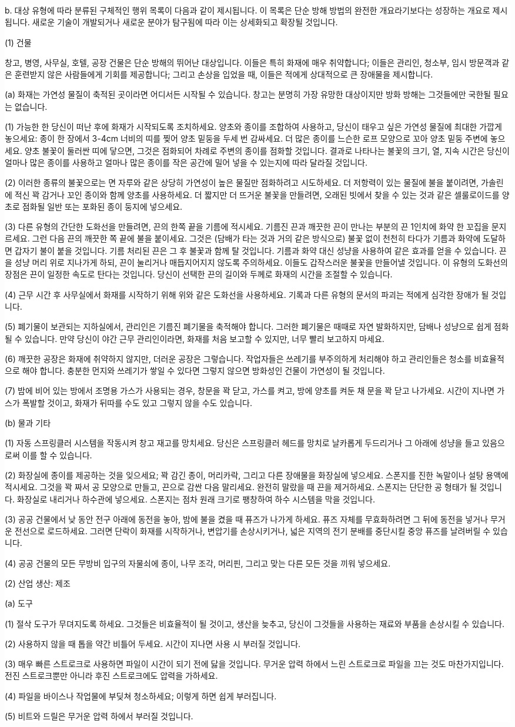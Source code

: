 b. 대상 유형에 따라 분류된 구체적인 행위 목록이 다음과 같이 제시됩니다. 이 목록은 단순 방해 방법의 완전한 개요라기보다는 성장하는 개요로 제시됩니다. 새로운 기술이 개발되거나 새로운 분야가 탐구됨에 따라 이는 상세화되고 확장될 것입니다.

(1) 건물

창고, 병영, 사무실, 호텔, 공장 건물은 단순 방해의 뛰어난 대상입니다. 이들은 특히 화재에 매우 취약합니다; 이들은 관리인, 청소부, 임시 방문객과 같은 훈련받지 않은 사람들에게 기회를 제공합니다; 그리고 손상을 입었을 때, 이들은 적에게 상대적으로 큰 장애물을 제시합니다.

(a) 화재는 가연성 물질이 축적된 곳이라면 어디서든 시작될 수 있습니다. 창고는 분명히 가장 유망한 대상이지만 방화 방해는 그것들에만 국한될 필요는 없습니다.

(1) 가능한 한 당신이 떠난 후에 화재가 시작되도록 조치하세요. 양초와 종이를 조합하여 사용하고, 당신이 태우고 싶은 가연성 물질에 최대한 가깝게 놓으세요: 종이 한 장에서 3-4cm 너비의 띠를 찢어 양초 밑둥을 두세 번 감싸세요. 더 많은 종이를 느슨한 로프 모양으로 꼬아 양초 밑둥 주변에 놓으세요. 양초 불꽃이 둘러싼 띠에 닿으면, 그것은 점화되어 차례로 주변의 종이를 점화할 것입니다. 결과로 나타나는 불꽃의 크기, 열, 지속 시간은 당신이 얼마나 많은 종이를 사용하고 얼마나 많은 종이를 작은 공간에 밀어 넣을 수 있는지에 따라 달라질 것입니다.

(2) 이러한 종류의 불꽃으로는 면 자루와 같은 상당히 가연성이 높은 물질만 점화하려고 시도하세요. 더 저항력이 있는 물질에 불을 붙이려면, 가솔린에 적신 꽉 감거나 꼬인 종이와 함께 양초를 사용하세요. 더 짧지만 더 뜨거운 불꽃을 만들려면, 오래된 빗에서 찾을 수 있는 것과 같은 셀룰로이드를 양초로 점화될 일반 또는 포화된 종이 둥지에 넣으세요.

(3) 다른 유형의 간단한 도화선을 만들려면, 끈의 한쪽 끝을 기름에 적시세요. 기름진 끈과 깨끗한 끈이 만나는 부분의 끈 1인치에 화약 한 꼬집을 문지르세요. 그런 다음 끈의 깨끗한 쪽 끝에 불을 붙이세요. 그것은 (담배가 타는 것과 거의 같은 방식으로) 불꽃 없이 천천히 타다가 기름과 화약에 도달하면 갑자기 불이 붙을 것입니다. 기름 처리된 끈은 그 후 불꽃과 함께 탈 것입니다. 기름과 화약 대신 성냥을 사용하여 같은 효과를 얻을 수 있습니다. 끈을 성냥 머리 위로 지나가게 하되, 끈이 눌리거나 매듭지어지지 않도록 주의하세요. 이들도 갑작스러운 불꽃을 만들어낼 것입니다. 이 유형의 도화선의 장점은 끈이 일정한 속도로 탄다는 것입니다. 당신이 선택한 끈의 길이와 두께로 화재의 시간을 조절할 수 있습니다.

(4) 근무 시간 후 사무실에서 화재를 시작하기 위해 위와 같은 도화선을 사용하세요. 기록과 다른 유형의 문서의 파괴는 적에게 심각한 장애가 될 것입니다.

(5) 폐기물이 보관되는 지하실에서, 관리인은 기름진 폐기물을 축적해야 합니다. 그러한 폐기물은 때때로 자연 발화하지만, 담배나 성냥으로 쉽게 점화될 수 있습니다. 만약 당신이 야간 근무 관리인이라면, 화재를 처음 보고할 수 있지만, 너무 빨리 보고하지 마세요.

(6) 깨끗한 공장은 화재에 취약하지 않지만, 더러운 공장은 그렇습니다. 작업자들은 쓰레기를 부주의하게 처리해야 하고 관리인들은 청소를 비효율적으로 해야 합니다. 충분한 먼지와 쓰레기가 쌓일 수 있다면 그렇지 않으면 방화성인 건물이 가연성이 될 것입니다.

(7) 밤에 비어 있는 방에서 조명용 가스가 사용되는 경우, 창문을 꽉 닫고, 가스를 켜고, 방에 양초를 켜둔 채 문을 꽉 닫고 나가세요. 시간이 지나면 가스가 폭발할 것이고, 화재가 뒤따를 수도 있고 그렇지 않을 수도 있습니다.

(b) 물과 기타

(1) 자동 스프링클러 시스템을 작동시켜 창고 재고를 망치세요. 당신은 스프링클러 헤드를 망치로 날카롭게 두드리거나 그 아래에 성냥을 들고 있음으로써 이를 할 수 있습니다.

(2) 화장실에 종이를 제공하는 것을 잊으세요; 꽉 감긴 종이, 머리카락, 그리고 다른 장애물을 화장실에 넣으세요. 스폰지를 진한 녹말이나 설탕 용액에 적시세요. 그것을 꽉 짜서 공 모양으로 만들고, 끈으로 감싼 다음 말리세요. 완전히 말랐을 때 끈을 제거하세요. 스폰지는 단단한 공 형태가 될 것입니다. 화장실로 내리거나 하수관에 넣으세요. 스폰지는 점차 원래 크기로 팽창하여 하수 시스템을 막을 것입니다.

(3) 공공 건물에서 낮 동안 전구 아래에 동전을 놓아, 밤에 불을 켰을 때 퓨즈가 나가게 하세요. 퓨즈 자체를 무효화하려면 그 뒤에 동전을 넣거나 무거운 전선으로 로드하세요. 그러면 단락이 화재를 시작하거나, 변압기를 손상시키거나, 넓은 지역의 전기 분배를 중단시킬 중앙 퓨즈를 날려버릴 수 있습니다.

(4) 공공 건물의 모든 무방비 입구의 자물쇠에 종이, 나무 조각, 머리핀, 그리고 맞는 다른 모든 것을 끼워 넣으세요.

(2) 산업 생산: 제조

(a) 도구

(1) 절삭 도구가 무뎌지도록 하세요. 그것들은 비효율적이 될 것이고, 생산을 늦추고, 당신이 그것들을 사용하는 재료와 부품을 손상시킬 수 있습니다.

(2) 사용하지 않을 때 톱을 약간 비틀어 두세요. 시간이 지나면 사용 시 부러질 것입니다.

(3) 매우 빠른 스트로크로 사용하면 파일이 시간이 되기 전에 닳을 것입니다. 무거운 압력 하에서 느린 스트로크로 파일을 끄는 것도 마찬가지입니다. 전진 스트로크뿐만 아니라 후진 스트로크에도 압력을 가하세요.

(4) 파일을 바이스나 작업물에 부딪쳐 청소하세요; 이렇게 하면 쉽게 부러집니다.

(5) 비트와 드릴은 무거운 압력 하에서 부러질 것입니다.

